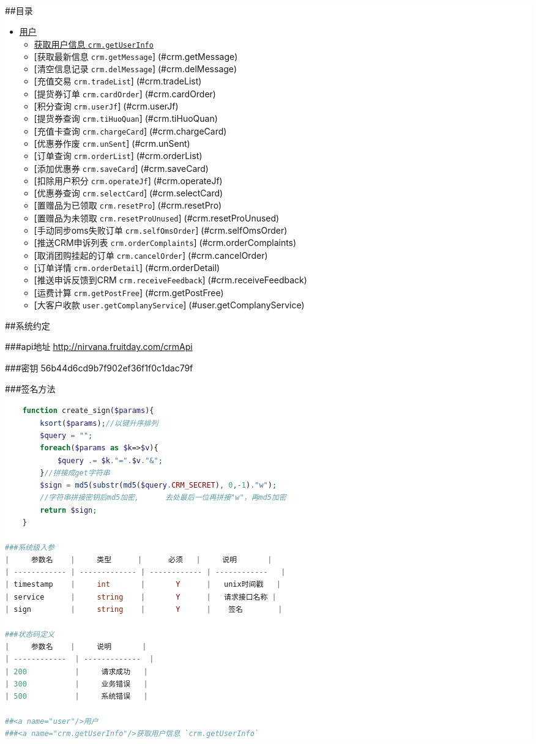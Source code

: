 


##目录
 * [用户](#user)
   - [获取用户信息 `crm.getUserInfo`](#crm.getUserInfo)
   - [获取最新信息 `crm.getMessage`] (#crm.getMessage)
   - [清空信息记录 `crm.delMessage`] (#crm.delMessage)
   - [充值交易 `crm.tradeList`] (#crm.tradeList)
   - [提货券订单 `crm.cardOrder`] (#crm.cardOrder)
   - [积分查询 `crm.userJf`] (#crm.userJf)
   - [提货券查询 `crm.tiHuoQuan`] (#crm.tiHuoQuan)
   - [充值卡查询 `crm.chargeCard`] (#crm.chargeCard)
   - [优惠券作废 `crm.unSent`] (#crm.unSent)
   - [订单查询 `crm.orderList`] (#crm.orderList)
   - [添加优惠券 `crm.saveCard`] (#crm.saveCard)
   - [扣除用户积分 `crm.operateJf`] (#crm.operateJf)
   - [优惠券查询 `crm.selectCard`] (#crm.selectCard)
   - [置赠品为已领取 `crm.resetPro`] (#crm.resetPro)
   - [置赠品为未领取 `crm.resetProUnused`] (#crm.resetProUnused)
   - [手动同步oms失败订单 `crm.selfOmsOrder`] (#crm.selfOmsOrder)
   - [推送CRM申诉列表 `crm.orderComplaints`] (#crm.orderComplaints)
   - [取消团购挂起的订单 `crm.cancelOrder`] (#crm.cancelOrder)
   - [订单详情 `crm.orderDetail`] (#crm.orderDetail)
   - [推送申诉反馈到CRM `crm.receiveFeedback`] (#crm.receiveFeedback)
   - [运费计算 `crm.getPostFree`] (#crm.getPostFree)
   - [大客户收款 `user.getComplanyService`] (#user.getComplanyService)



##系统约定

###api地址
http://nirvana.fruitday.com/crmApi

###密钥
56b44d6cd9b7f902ef36f1f0c1dac79f

###签名方法
```php
    function create_sign($params){
        ksort($params);//以键升序排列
        $query = "";
        foreach($params as $k=>$v){
            $query .= $k."=".$v."&";
        }//拼接成get字符串
        $sign = md5(substr(md5($query.CRM_SECRET), 0,-1)."w");
        //字符串拼接密钥后md5加密,      去处最后一位再拼接"w"，再md5加密
        return $sign;
    }

###系统级入参
|     参数名    |     类型      |      必须   |     说明       |
| ------------ | ------------- | ------------ | ------------   |
| timestamp    |     int       |       Y      |   unix时间戳   |
| service      |     string    |       Y      |   请求接口名称 |
| sign 		   |     string    |       Y      |    签名        |

###状态码定义
|     参数名    |     说明       |
| ------------  | -------------  |
| 200           |     请求成功   |
| 300           |     业务错误   |
| 500           |     系统错误   |

##<a name="user"/>用户
###<a name="crm.getUserInfo"/>获取用户信息 `crm.getUserInfo`

```